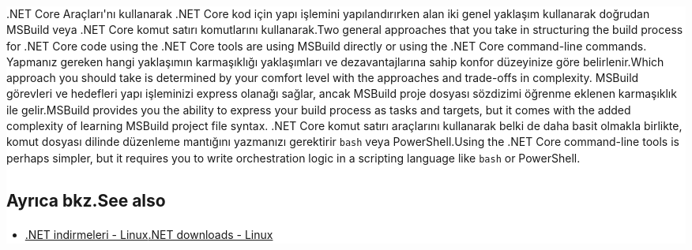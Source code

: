 <span data-ttu-id="0b044-189">.NET Core Araçları'nı kullanarak .NET Core kod için yapı işlemini yapılandırırken alan iki genel yaklaşım kullanarak doğrudan MSBuild veya .NET Core komut satırı komutlarını kullanarak.</span><span class="sxs-lookup"><span data-stu-id="0b044-189">Two general approaches that you take in structuring the build process for .NET Core code using the .NET Core tools are using MSBuild directly or using the .NET Core command-line commands.</span></span> <span data-ttu-id="0b044-190">Yapmanız gereken hangi yaklaşımın karmaşıklığı yaklaşımları ve dezavantajlarına sahip konfor düzeyinize göre belirlenir.</span><span class="sxs-lookup"><span data-stu-id="0b044-190">Which approach you should take is determined by your comfort level with the approaches and trade-offs in complexity.</span></span> <span data-ttu-id="0b044-191">MSBuild görevleri ve hedefleri yapı işleminizi express olanağı sağlar, ancak MSBuild proje dosyası sözdizimi öğrenme eklenen karmaşıklık ile gelir.</span><span class="sxs-lookup"><span data-stu-id="0b044-191">MSBuild provides you the ability to express your build process as tasks and targets, but it comes with the added complexity of learning MSBuild project file syntax.</span></span> <span data-ttu-id="0b044-192">.NET Core komut satırı araçlarını kullanarak belki de daha basit olmakla birlikte, komut dosyası dilinde düzenleme mantığını yazmanızı gerektirir `bash` veya PowerShell.</span><span class="sxs-lookup"><span data-stu-id="0b044-192">Using the .NET Core command-line tools is perhaps simpler, but it requires you to write orchestration logic in a scripting language like `bash` or PowerShell.</span></span>

## <a name="see-also"></a><span data-ttu-id="0b044-193">Ayrıca bkz.</span><span class="sxs-lookup"><span data-stu-id="0b044-193">See also</span></span>

- [<span data-ttu-id="0b044-194">.NET indirmeleri - Linux</span><span class="sxs-lookup"><span data-stu-id="0b044-194">.NET downloads - Linux</span></span>](https://dotnet.microsoft.com/download?initial-os=linux)
